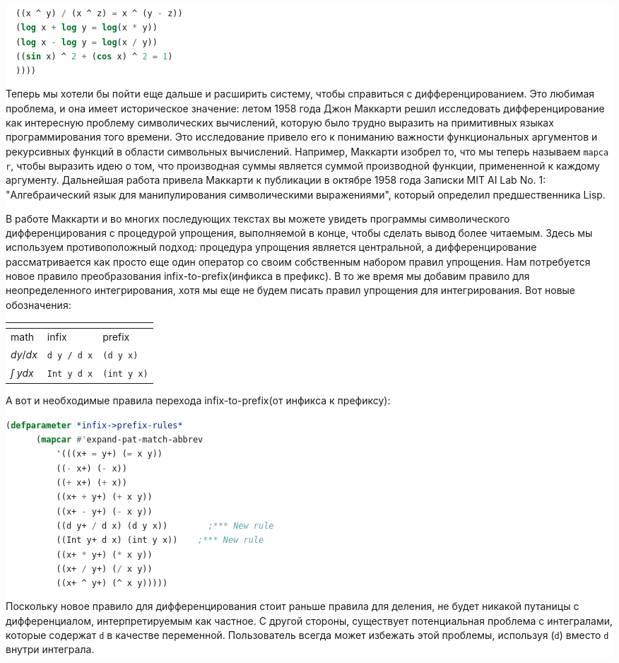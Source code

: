 ```lisp
  ((x ^ y) / (x ^ z) = x ^ (y - z))
  (log x + log y = log(x * y))
  (log x - log y = log(x / y))
  ((sin x) ^ 2 + (cos x) ^ 2 = 1)
  ))))
```

Теперь мы хотели бы пойти еще дальше и расширить систему, чтобы справиться с дифференцированием.
Это любимая проблема, и она имеет историческое значение: летом 1958 года Джон Маккарти решил исследовать дифференцирование как интересную проблему символических вычислений, которую было трудно выразить на примитивных языках программирования того времени.
Это исследование привело его к пониманию важности функциональных аргументов и рекурсивных функций в области символьных вычислений.
Например, Маккарти изобрел то, что мы теперь называем `mapcar`, чтобы выразить идею о том, что производная суммы является суммой производной функции, примененной к каждому аргументу.
Дальнейшая работа привела Маккарти к публикации в октябре 1958 года Записки MIT AI Lab No.
1: "Алгебраический язык для манипулирования символическими выражениями", который определил предшественника Lisp.

В работе Маккарти и во многих последующих текстах вы можете увидеть программы символического дифференцирования с процедурой упрощения, выполняемой в конце, чтобы сделать вывод более читаемым.
Здесь мы используем противоположный подход: процедура упрощения является центральной, а дифференцирование рассматривается как просто еще один оператор со своим собственным набором правил упрощения.
Нам потребуется новое правило преобразования infix-to-prefix(инфикса в префикс).
В то же время мы добавим правило для неопределенного интегрирования, хотя мы еще не будем писать правил упрощения для интегрирования.
Вот новые обозначения:

| []()        |             |             |
|-------------|-------------|-------------|
| math        | infix       | prefix      |
| *dy*/*dx*   | `d y / d x` | `(d y x)`   |
| *&int; ydx* | `Int y d x` | `(int y x)` |

А вот и необходимые правила перехода infix-to-prefix(от инфикса к префиксу):

```lisp
(defparameter *infix->prefix-rules*
      (mapcar #'expand-pat-match-abbrev
          '(((x+ = y+) (= x y))
          ((- x+) (- x))
          ((+ x+) (+ x))
          ((x+ + y+) (+ x y))
          ((x+ - y+) (- x y))
          ((d y+ / d x) (d y x))        ;*** New rule
          ((Int y+ d x) (int y x))    ;*** New rule
          ((x+ * y+) (* x y))
          ((x+ / y+) (/ x y))
          ((x+ ^ y+) (^ x y)))))
```

Поскольку новое правило для дифференцирования стоит раньше правила для деления, не будет никакой путаницы с дифференциалом, интерпретируемым как частное.
С другой стороны, существует потенциальная проблема с интегралами, которые содержат `d` в качестве переменной.
Пользователь всегда может избежать этой проблемы, используя (`d`) вместо `d` внутри интеграла.
